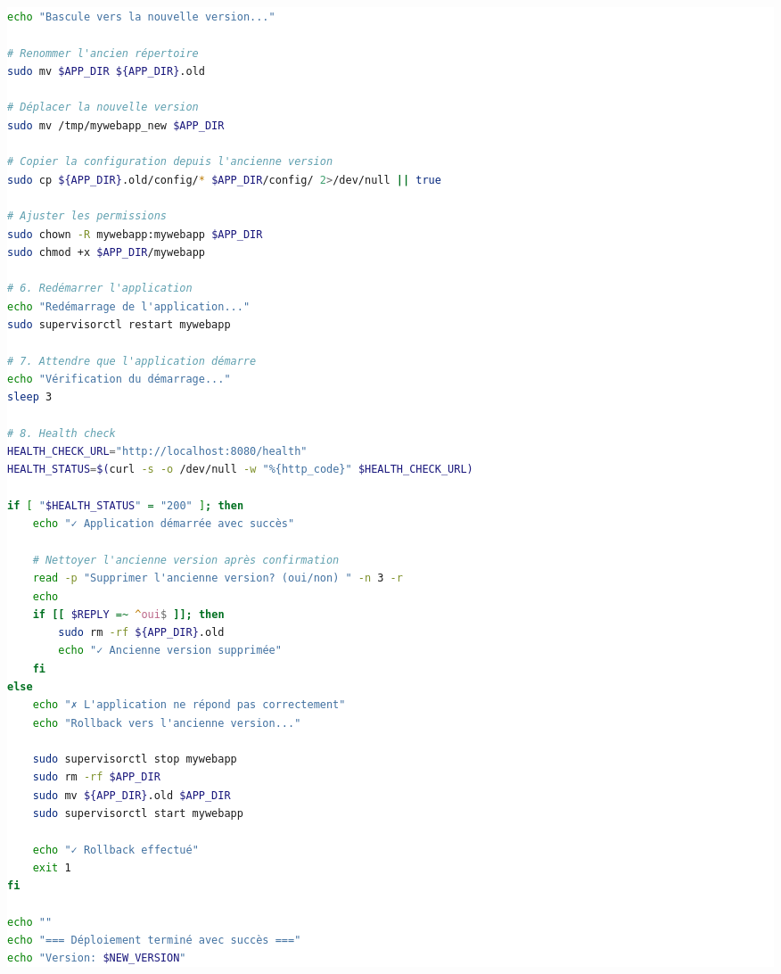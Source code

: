 ```bash
echo "Bascule vers la nouvelle version..."

# Renommer l'ancien répertoire
sudo mv $APP_DIR ${APP_DIR}.old

# Déplacer la nouvelle version
sudo mv /tmp/mywebapp_new $APP_DIR

# Copier la configuration depuis l'ancienne version
sudo cp ${APP_DIR}.old/config/* $APP_DIR/config/ 2>/dev/null || true

# Ajuster les permissions
sudo chown -R mywebapp:mywebapp $APP_DIR
sudo chmod +x $APP_DIR/mywebapp

# 6. Redémarrer l'application
echo "Redémarrage de l'application..."
sudo supervisorctl restart mywebapp

# 7. Attendre que l'application démarre
echo "Vérification du démarrage..."
sleep 3

# 8. Health check
HEALTH_CHECK_URL="http://localhost:8080/health"
HEALTH_STATUS=$(curl -s -o /dev/null -w "%{http_code}" $HEALTH_CHECK_URL)

if [ "$HEALTH_STATUS" = "200" ]; then
    echo "✓ Application démarrée avec succès"

    # Nettoyer l'ancienne version après confirmation
    read -p "Supprimer l'ancienne version? (oui/non) " -n 3 -r
    echo
    if [[ $REPLY =~ ^oui$ ]]; then
        sudo rm -rf ${APP_DIR}.old
        echo "✓ Ancienne version supprimée"
    fi
else
    echo "✗ L'application ne répond pas correctement"
    echo "Rollback vers l'ancienne version..."

    sudo supervisorctl stop mywebapp
    sudo rm -rf $APP_DIR
    sudo mv ${APP_DIR}.old $APP_DIR
    sudo supervisorctl start mywebapp

    echo "✓ Rollback effectué"
    exit 1
fi

echo ""
echo "=== Déploiement terminé avec succès ==="
echo "Version: $NEW_VERSION"
```
